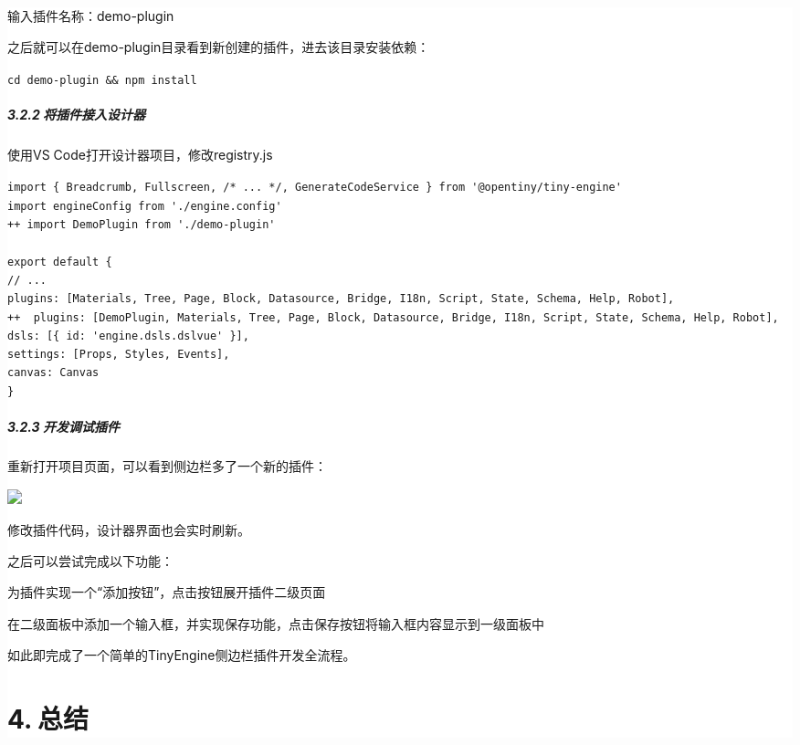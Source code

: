 
输入插件名称：demo\-plugin


之后就可以在demo\-plugin目录看到新创建的插件，进去该目录安装依赖：



```
cd demo-plugin && npm install
```

##### 3\.2\.2 将插件接入设计器


使用VS Code打开设计器项目，修改registry.js



```
import { Breadcrumb, Fullscreen, /* ... */, GenerateCodeService } from '@opentiny/tiny-engine'
import engineConfig from './engine.config'
++ import DemoPlugin from './demo-plugin'

export default {
// ...
plugins: [Materials, Tree, Page, Block, Datasource, Bridge, I18n, Script, State, Schema, Help, Robot],
++  plugins: [DemoPlugin, Materials, Tree, Page, Block, Datasource, Bridge, I18n, Script, State, Schema, Help, Robot],
dsls: [{ id: 'engine.dsls.dslvue' }],
settings: [Props, Styles, Events],
canvas: Canvas
}
```

##### 3\.2\.3 开发调试插件


重新打开项目页面，可以看到侧边栏多了一个新的插件：


![](https://img2024.cnblogs.com/blog/2030258/202410/2030258-20241021173918533-1467170519.png)


修改插件代码，设计器界面也会实时刷新。


之后可以尝试完成以下功能：


为插件实现一个“添加按钮”，点击按钮展开插件二级页面


在二级面板中添加一个输入框，并实现保存功能，点击保存按钮将输入框内容显示到一级面板中


如此即完成了一个简单的TinyEngine侧边栏插件开发全流程。


# 4\. 总结

